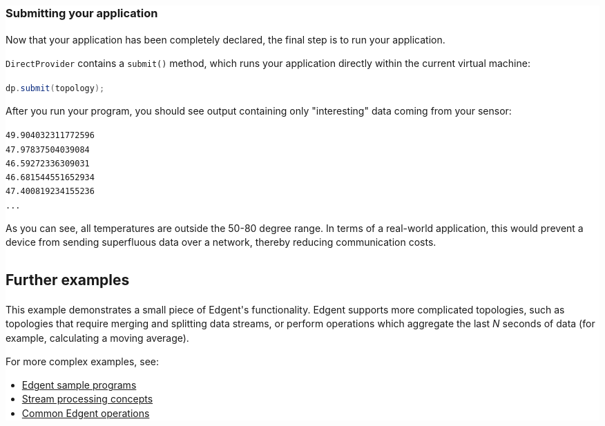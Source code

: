 ### Submitting your application

Now that your application has been completely declared, the final step is to run your application.

`DirectProvider` contains a `submit()` method, which runs your application directly within the current virtual machine:

```java
dp.submit(topology);
```

After you run your program, you should see output containing only "interesting" data coming from your sensor:

```
49.904032311772596
47.97837504039084
46.59272336309031
46.681544551652934
47.400819234155236
...
```

As you can see, all temperatures are outside the 50-80 degree range. In terms of a real-world application, this would prevent a device from sending superfluous data over a network, thereby reducing communication costs.

## Further examples

This example demonstrates a small piece of Edgent's functionality. Edgent supports more complicated topologies, such as topologies that require merging and splitting data streams, or perform operations which aggregate the last *N* seconds of data (for example, calculating a moving average).

For more complex examples, see:

* [Edgent sample programs](samples)
* [Stream processing concepts](streaming-concepts)
* [Common Edgent operations](common-edgent-operations)

